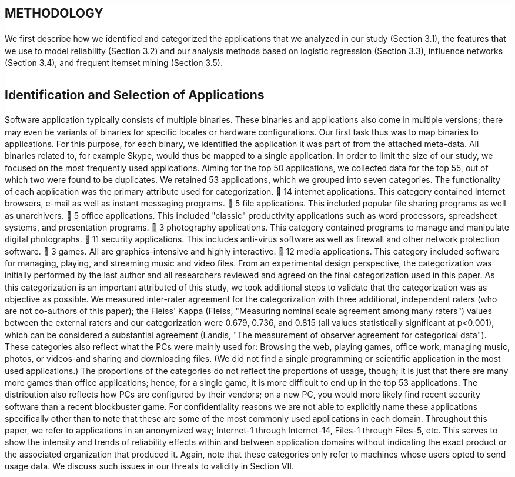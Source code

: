 ## METHODOLOGY

We first describe how we identified and categorized the applications that we analyzed in our study (Section 3.1), the features that we use to model reliability (Section 3.2) and our analysis methods based on logistic regression (Section 3.3), influence networks (Section 3.4), and frequent itemset mining (Section 3.5).

## Identification and Selection of Applications

Software application typically consists of multiple binaries. These binaries and applications also come in multiple versions; there may even be variants of binaries for specific locales or hardware configurations. Our first task thus was to map binaries to applications. For this purpose, for each binary, we identified the application it was part of from the attached meta-data. All binaries related to, for example Skype, would thus be mapped to a single application.
In order to limit the size of our study, we focused on the most frequently used applications. Aiming for the top 50 applications, we collected data for the top 55, out of which two were found to be duplicates. We retained 53 applications, which we grouped into seven categories. The functionality of each application was the primary attribute used for categorization.
 14 internet applications. This category contained Internet browsers, e-mail as well as instant messaging programs.  5 file applications. This included popular file sharing programs as well as unarchivers.  5 office applications. This included "classic" productivity applications such as word processors, spreadsheet systems, and presentation programs.  3 photography applications. This category contained programs to manage and manipulate digital photographs.  11 security applications. This includes anti-virus software as well as firewall and other network protection software.  3 games. All are graphics-intensive and highly interactive.  12 media applications. This category included software for managing, playing, and streaming music and video files.
From an experimental design perspective, the categorization was initially performed by the last author and all researchers reviewed and agreed on the final categorization used in this paper. As this categorization is an important attributed of this study, we took additional steps to validate that the categorization was as objective as possible.
We measured inter-rater agreement for the categorization with three additional, independent raters (who are not co-authors of this paper); the Fleiss' Kappa (Fleiss, "Measuring nominal scale agreement among many raters") values between the external raters and our categorization were 0.679, 0.736, and 0.815 (all values statistically significant at p<0.001), which can be considered a substantial agreement (Landis, "The measurement of observer agreement for categorical data").
These categories also reflect what the PCs were mainly used for: Browsing the web, playing games, office work, managing music, photos, or videos-and sharing and downloading files. (We did not find a single programming or scientific application in the most used applications.) The proportions of the categories do not reflect the proportions of usage, though; it is just that there are many more games than office applications; hence, for a single game, it is more difficult to end up in the top 53 applications. The distribution also reflects how PCs are configured by their vendors; on a new PC, you would more likely find recent security software than a recent blockbuster game.
For confidentiality reasons we are not able to explicitly name these applications specifically other than to note that these are some of the most commonly used applications in each domain. Throughout this paper, we refer to applications in an anonymized way; Internet-1 through Internet-14, Files-1 through Files-5, etc. This serves to show the intensity and trends of reliability effects within and between application domains without indicating the exact product or the associated organization that produced it.
Again, note that these categories only refer to machines whose users opted to send usage data. We discuss such issues in our threats to validity in Section VII.
